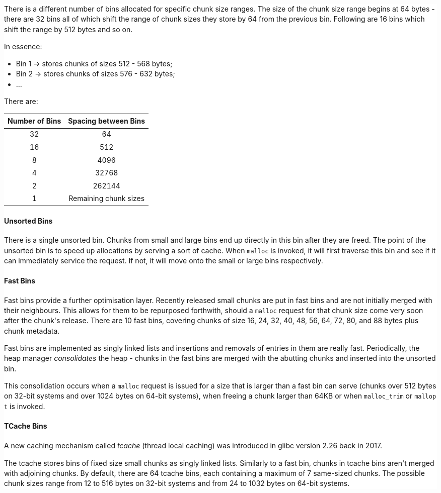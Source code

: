 There is a different number of bins allocated for specific chunk size ranges. The size of the chunk size range begins at 64 bytes - there are 32 bins all of which shift the range of chunk sizes they store by 64 from the previous bin. Following are 16 bins which shift the range by 512 bytes and so on.

In essence:

* Bin 1 -> stores chunks of sizes 512 - 568 bytes;
* Bin 2 -> stores chunks of sizes 576 - 632 bytes;
* ...

There are:

| Number of Bins |  Spacing between Bins |
| :------------: | :-------------------: |
|       32       |           64          |
|       16       |          512          |
|        8       |          4096         |
|        4       |         32768         |
|        2       |         262144        |
|        1       | Remaining chunk sizes |

#### Unsorted Bins

There is a single unsorted bin. Chunks from small and large bins end up directly in this bin after they are freed. The point of the unsorted bin is to speed up allocations by serving a sort of cache. When `malloc` is invoked, it will first traverse this bin and see if it can immediately service the request. If not, it will move onto the small or large bins respectively.

#### Fast Bins

Fast bins provide a further optimisation layer. Recently released small chunks are put in fast bins and are not initially merged with their neighbours. This allows for them to be repurposed forthwith, should a `malloc` request for that chunk size come very soon after the chunk's release. There are 10 fast bins, covering chunks of size 16, 24, 32, 40, 48, 56, 64, 72, 80, and 88 bytes plus chunk metadata.

Fast bins are implemented as singly linked lists and insertions and removals of entries in them are really fast. Periodically, the heap manager _consolidates_ the heap - chunks in the fast bins are merged with the abutting chunks and inserted into the unsorted bin.

This consolidation occurs when a `malloc` request is issued for a size that is larger than a fast bin can serve (chunks over 512 bytes on 32-bit systems and over 1024 bytes on 64-bit systems), when freeing a chunk larger than 64KB or when `malloc_trim` or `mallopt` is invoked.

#### TCache Bins

A new caching mechanism called _tcache_ (thread local caching) was introduced in glibc version 2.26 back in 2017.

The tcache stores bins of fixed size small chunks as singly linked lists. Similarly to a fast bin, chunks in tcache bins aren't merged with adjoining chunks. By default, there are 64 tcache bins, each containing a maximum of 7 same-sized chunks. The possible chunk sizes range from 12 to 516 bytes on 32-bit systems and from 24 to 1032 bytes on 64-bit systems.
